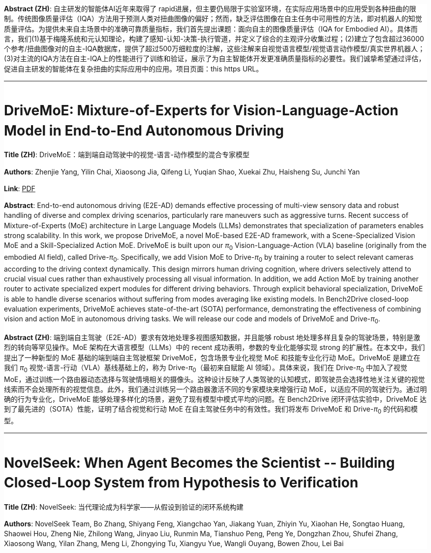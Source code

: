 **Abstract (ZH)**: 自主研发的智能体AI近年来取得了 rapid进展，但主要仍局限于实验室环境，在实际应用场景中的应用受到各种扭曲的限制。传统图像质量评估（IQA）方法用于预测人类对扭曲图像的偏好；然而，缺乏评估图像在自主任务中可用性的方法，即对机器人的知觉质量评估。为提供未来自主场景中的准确可靠质量指标，我们首先提出课题：面向自主的图像质量评估（IQA for Embodied AI）。具体而言，我们(1)基于梅隆系统和元认知理论，构建了感知-认知-决策-执行管道，并定义了综合的主观评分收集过程；(2)建立了包含超过36000个参考/扭曲图像对的自主-IQA数据库，提供了超过500万细粒度的注解，这些注解来自视觉语言模型/视觉语言动作模型/真实世界机器人；(3)对主流的IQA方法在自主-IQA上的性能进行了训练和验证，展示了为自主智能体开发更准确质量指标的必要性。我们诚挚希望通过评估，促进自主研发的智能体在复杂扭曲的实际应用中的应用。项目页面：this https URL。 

---
# DriveMoE: Mixture-of-Experts for Vision-Language-Action Model in End-to-End Autonomous Driving 

**Title (ZH)**: DriveMoE：端到端自动驾驶中的视觉-语言-动作模型的混合专家模型 

**Authors**: Zhenjie Yang, Yilin Chai, Xiaosong Jia, Qifeng Li, Yuqian Shao, Xuekai Zhu, Haisheng Su, Junchi Yan  

**Link**: [PDF](https://arxiv.org/pdf/2505.16278)  

**Abstract**: End-to-end autonomous driving (E2E-AD) demands effective processing of multi-view sensory data and robust handling of diverse and complex driving scenarios, particularly rare maneuvers such as aggressive turns. Recent success of Mixture-of-Experts (MoE) architecture in Large Language Models (LLMs) demonstrates that specialization of parameters enables strong scalability. In this work, we propose DriveMoE, a novel MoE-based E2E-AD framework, with a Scene-Specialized Vision MoE and a Skill-Specialized Action MoE. DriveMoE is built upon our $\pi_0$ Vision-Language-Action (VLA) baseline (originally from the embodied AI field), called Drive-$\pi_0$. Specifically, we add Vision MoE to Drive-$\pi_0$ by training a router to select relevant cameras according to the driving context dynamically. This design mirrors human driving cognition, where drivers selectively attend to crucial visual cues rather than exhaustively processing all visual information. In addition, we add Action MoE by training another router to activate specialized expert modules for different driving behaviors. Through explicit behavioral specialization, DriveMoE is able to handle diverse scenarios without suffering from modes averaging like existing models. In Bench2Drive closed-loop evaluation experiments, DriveMoE achieves state-of-the-art (SOTA) performance, demonstrating the effectiveness of combining vision and action MoE in autonomous driving tasks. We will release our code and models of DriveMoE and Drive-$\pi_0$. 

**Abstract (ZH)**: 端到端自主驾驶（E2E-AD）要求有效地处理多视图感知数据，并且能够 robust 地处理多样且复杂的驾驶场景，特别是激烈的转向等罕见操作。MoE 架构在大语言模型（LLMs）中的 recent 成功表明，参数的专业化能够实现 strong 的扩展性。在本文中，我们提出了一种新型的 MoE 基础的端到端自主驾驶框架 DriveMoE，包含场景专业化视觉 MoE 和技能专业化行动 MoE。DriveMoE 是建立在我们 $\pi_0$ 视觉-语言-行动（VLA）基线基础上的，称为 Drive-$\pi_0$（最初来自赋能 AI 领域）。具体来说，我们在 Drive-$\pi_0$ 中加入了视觉 MoE，通过训练一个路由器动态选择与驾驶情境相关的摄像头。这种设计反映了人类驾驶的认知模式，即驾驶员会选择性地关注关键的视觉线索而不会处理所有的视觉信息。此外，我们通过训练另一个路由器激活不同的专家模块来增强行动 MoE，以适应不同的驾驶行为。通过明确的行为专业化，DriveMoE 能够处理多样化的场景，避免了现有模型中模式平均的问题。在 Bench2Drive 闭环评估实验中，DriveMoE 达到了最先进的（SOTA）性能，证明了结合视觉和行动 MoE 在自主驾驶任务中的有效性。我们将发布 DriveMoE 和 Drive-$\pi_0$ 的代码和模型。 

---
# NovelSeek: When Agent Becomes the Scientist -- Building Closed-Loop System from Hypothesis to Verification 

**Title (ZH)**: NovelSeek: 当代理论成为科学家——从假设到验证的闭环系统构建 

**Authors**: NovelSeek Team, Bo Zhang, Shiyang Feng, Xiangchao Yan, Jiakang Yuan, Zhiyin Yu, Xiaohan He, Songtao Huang, Shaowei Hou, Zheng Nie, Zhilong Wang, Jinyao Liu, Runmin Ma, Tianshuo Peng, Peng Ye, Dongzhan Zhou, Shufei Zhang, Xiaosong Wang, Yilan Zhang, Meng Li, Zhongying Tu, Xiangyu Yue, Wangli Ouyang, Bowen Zhou, Lei Bai  
